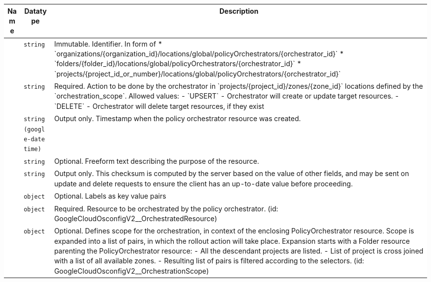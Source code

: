 <table>
<thead>
    <tr>
    <th>Name</th>
    <th>Datatype</th>
    <th>Description</th>
    </tr>
</thead>
<tbody>
<tr>
    <td><CopyableCode code="name" /></td>
    <td><code>string</code></td>
    <td>Immutable. Identifier. In form of * `organizations/&#123;organization_id&#125;/locations/global/policyOrchestrators/&#123;orchestrator_id&#125;` * `folders/&#123;folder_id&#125;/locations/global/policyOrchestrators/&#123;orchestrator_id&#125;` * `projects/&#123;project_id_or_number&#125;/locations/global/policyOrchestrators/&#123;orchestrator_id&#125;`</td>
</tr>
<tr>
    <td><CopyableCode code="action" /></td>
    <td><code>string</code></td>
    <td>Required. Action to be done by the orchestrator in `projects/&#123;project_id&#125;/zones/&#123;zone_id&#125;` locations defined by the `orchestration_scope`. Allowed values: - `UPSERT` - Orchestrator will create or update target resources. - `DELETE` - Orchestrator will delete target resources, if they exist</td>
</tr>
<tr>
    <td><CopyableCode code="createTime" /></td>
    <td><code>string (google-datetime)</code></td>
    <td>Output only. Timestamp when the policy orchestrator resource was created.</td>
</tr>
<tr>
    <td><CopyableCode code="description" /></td>
    <td><code>string</code></td>
    <td>Optional. Freeform text describing the purpose of the resource.</td>
</tr>
<tr>
    <td><CopyableCode code="etag" /></td>
    <td><code>string</code></td>
    <td>Output only. This checksum is computed by the server based on the value of other fields, and may be sent on update and delete requests to ensure the client has an up-to-date value before proceeding.</td>
</tr>
<tr>
    <td><CopyableCode code="labels" /></td>
    <td><code>object</code></td>
    <td>Optional. Labels as key value pairs</td>
</tr>
<tr>
    <td><CopyableCode code="orchestratedResource" /></td>
    <td><code>object</code></td>
    <td>Required. Resource to be orchestrated by the policy orchestrator. (id: GoogleCloudOsconfigV2__OrchestratedResource)</td>
</tr>
<tr>
    <td><CopyableCode code="orchestrationScope" /></td>
    <td><code>object</code></td>
    <td>Optional. Defines scope for the orchestration, in context of the enclosing PolicyOrchestrator resource. Scope is expanded into a list of pairs, in which the rollout action will take place. Expansion starts with a Folder resource parenting the PolicyOrchestrator resource: - All the descendant projects are listed. - List of project is cross joined with a list of all available zones. - Resulting list of pairs is filtered according to the selectors. (id: GoogleCloudOsconfigV2__OrchestrationScope)</td>
</tr>
<tr>